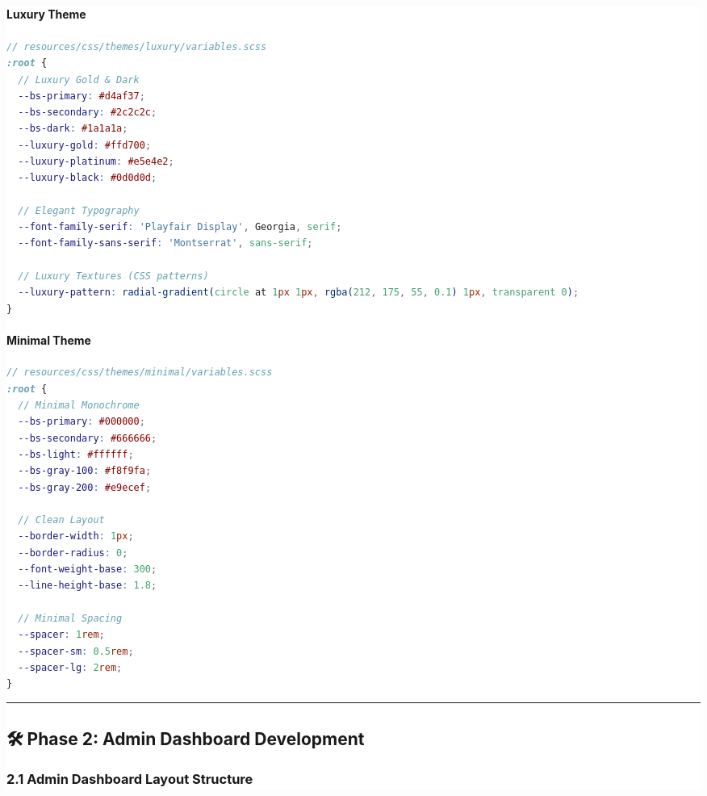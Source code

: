 #### **Luxury Theme**
```scss
// resources/css/themes/luxury/variables.scss
:root {
  // Luxury Gold & Dark
  --bs-primary: #d4af37;
  --bs-secondary: #2c2c2c;
  --bs-dark: #1a1a1a;
  --luxury-gold: #ffd700;
  --luxury-platinum: #e5e4e2;
  --luxury-black: #0d0d0d;
  
  // Elegant Typography
  --font-family-serif: 'Playfair Display', Georgia, serif;
  --font-family-sans-serif: 'Montserrat', sans-serif;
  
  // Luxury Textures (CSS patterns)
  --luxury-pattern: radial-gradient(circle at 1px 1px, rgba(212, 175, 55, 0.1) 1px, transparent 0);
}
```

#### **Minimal Theme**
```scss
// resources/css/themes/minimal/variables.scss
:root {
  // Minimal Monochrome
  --bs-primary: #000000;
  --bs-secondary: #666666;
  --bs-light: #ffffff;
  --bs-gray-100: #f8f9fa;
  --bs-gray-200: #e9ecef;
  
  // Clean Layout
  --border-width: 1px;
  --border-radius: 0;
  --font-weight-base: 300;
  --line-height-base: 1.8;
  
  // Minimal Spacing
  --spacer: 1rem;
  --spacer-sm: 0.5rem;
  --spacer-lg: 2rem;
}
```

---

## 🛠 **Phase 2: Admin Dashboard Development**

### **2.1 Admin Dashboard Layout Structure**
